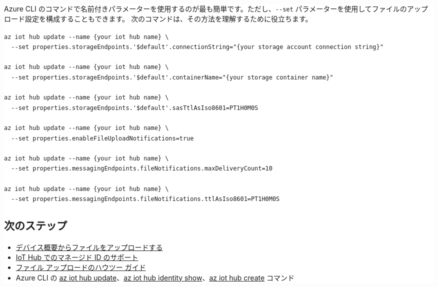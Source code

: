 Azure CLI のコマンドで名前付きパラメーターを使用するのが最も簡単です。ただし、`--set` パラメーターを使用してファイルのアップロード設定を構成することもできます。 次のコマンドは、その方法を理解するために役立ちます。 

```azurecli
az iot hub update --name {your iot hub name} \
  --set properties.storageEndpoints.'$default'.connectionString="{your storage account connection string}"

az iot hub update --name {your iot hub name} \
  --set properties.storageEndpoints.'$default'.containerName="{your storage container name}"

az iot hub update --name {your iot hub name} \
  --set properties.storageEndpoints.'$default'.sasTtlAsIso8601=PT1H0M0S

az iot hub update --name {your iot hub name} \
  --set properties.enableFileUploadNotifications=true

az iot hub update --name {your iot hub name} \
  --set properties.messagingEndpoints.fileNotifications.maxDeliveryCount=10

az iot hub update --name {your iot hub name} \
  --set properties.messagingEndpoints.fileNotifications.ttlAsIso8601=PT1H0M0S
```

## <a name="next-steps"></a>次のステップ

* [デバイス概要からファイルをアップロードする](iot-hub-devguide-file-upload.md)
* [IoT Hub でのマネージド ID のサポート](./iot-hub-managed-identity.md)
* [ファイル アップロードのハウツー ガイド](./iot-hub-csharp-csharp-file-upload.md)
* Azure CLI の [az iot hub update](/cli/azure/iot/hub#az_iot_hub_update)、[az iot hub identity show](/cli/azure/iot/hub/identity#az_iot_hub_identity_show)、[az iot hub create](/cli/azure/iot/hub#az_iot_hub_create) コマンド
